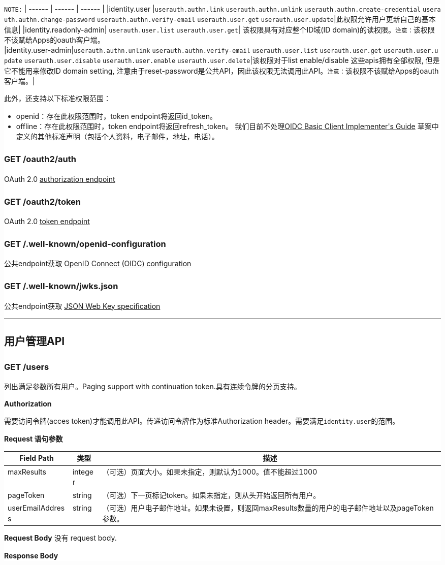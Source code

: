 ```NOTE:```
| ------ | ------ | ------ |
|identity.user |`userauth.authn.link` `userauth.authn.unlink` `userauth.authn.create-credential` `userauth.authn.change-password` `userauth.authn.verify-email` `userauth.user.get` `userauth.user.update`|此权限允许用户更新自己的基本信息|
|identity.readonly-admin|  `userauth.user.list` `userauth.user.get`|  该权限具有对应整个ID域(ID domain)的读权限。```注意：```该权限不该赋给Apps的oauth客户端。                                                                                                                                                                            
|identity.user-admin|`userauth.authn.unlink` `userauth.authn.verify-email` `userauth.user.list` `userauth.user.get` `userauth.user.update` `userauth.user.disable` `userauth.user.enable` `userauth.user.delete`|该权限对于list enable/disable 这些apis拥有全部权限, 但是它不能用来修改ID domain setting, 注意由于reset-password是公共API，因此该权限无法调用此API。```注意：```该权限不该赋给Apps的oauth客户端。|


此外，还支持以下标准权限范围：

 + openid：存在此权限范围时，token endpoint将返回id_token。
 + offline：存在此权限范围时，token endpoint将返回refresh_token。
我们目前不处理[OIDC Basic Client Implementer's Guide](https://openid.net/specs/openid-connect-basic-1_0.html#Scopes) 草案中定义的其他标准声明（包括个人资料，电子邮件，地址，电话）。

### <a name="goa"></a>GET /oauth2/auth
OAuth 2.0 [authorization endpoint](https://tools.ietf.org/html/rfc6749#section-3.1)

### <a name="got"></a>GET /oauth2/token
OAuth 2.0 [token endpoint](https://tools.ietf.org/html/rfc6749#section-3.2)
### <a name="gwo"></a>GET /.well-known/openid-configuration

公共endpoint获取 [OpenID Connect (OIDC) configuration](https://openid.net/specs/openid-connect-discovery-1_0.html#ProviderConfig)

### <a name="gwj"></a>GET /.well-known/jwks.json

公共endpoint获取 [JSON Web Key specification](https://tools.ietf.org/html/rfc7517) 

***


## <a name="manageapi"></a>用户管理API

### <a name="gu"></a>GET /users

列出满足参数所有用户。Paging support with continuation token.具有连续令牌的分页支持。

**Authorization**

需要访问令牌(acces token)才能调用此API。传递访问令牌作为标准Authorization header。需要满足```identity.user```的范围。

**Request 语句参数**

| **Field Path** | **类型** | **描述** |
| ------ | ------ | ------ |
|maxResults |integer|（可选）页面大小。如果未指定，则默认为1000。值不能超过1000|
|pageToken|  string|  （可选）下一页标记token。如果未指定，则从头开始返回所有用户。|                                                                                                                                                                            
|userEmailAddress|string|（可选）用户电子邮件地址。如果未设置，则返回maxResults数量的用户的电子邮件地址以及pageToken参数。
    

**Request Body**
没有 request body.

**Response Body**
```